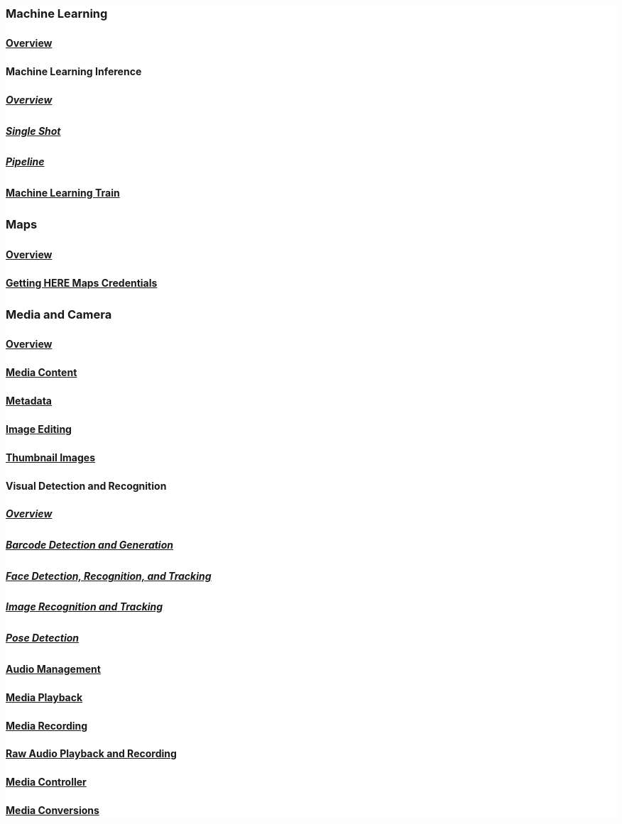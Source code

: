 ### Machine Learning
#### [Overview](/application/dotnet/guides/machine-learning/overview.md)
#### Machine Learning Inference
##### [Overview](/application/dotnet/guides/machine-learning/machine-learning-inference.md)
##### [Single Shot](/application/dotnet/guides/machine-learning/singleshot.md)
##### [Pipeline](/application/dotnet/guides/machine-learning/pipeline.md)
#### [Machine Learning Train](/application/dotnet/guides/machine-learning/machine-learning-train.md)

### Maps
#### [Overview](/application/dotnet/guides/maps/maps.md)
#### [Getting HERE Maps Credentials](/application/dotnet/guides/maps/here-credentials.md)

### Media and Camera
#### [Overview](/application/dotnet/guides/multimedia/overview.md)
#### [Media Content](/application/dotnet/guides/multimedia/media-content.md)
#### [Metadata](/application/dotnet/guides/multimedia/metadata.md)
#### [Image Editing](/application/dotnet/guides/multimedia/image-edit.md)
#### [Thumbnail Images](/application/dotnet/guides/multimedia/thumbnail-images.md)

#### Visual Detection and Recognition
##### [Overview](/application/dotnet/guides/multimedia/media-vision.md)
##### [Barcode Detection and Generation](/application/dotnet/guides/multimedia/image-barcode.md)
##### [Face Detection, Recognition, and Tracking](/application/dotnet/guides/multimedia/face-detection.md)
##### [Image Recognition and Tracking](/application/dotnet/guides/multimedia/image-recognition.md)
##### [Pose Detection](/application/dotnet/guides/multimedia/pose-detection.md)

#### [Audio Management](/application/dotnet/guides/multimedia/audio.md)
#### [Media Playback](/application/dotnet/guides/multimedia/media-playback.md)
#### [Media Recording](/application/dotnet/guides/multimedia/media-recording.md)
#### [Raw Audio Playback and Recording](/application/dotnet/guides/multimedia/raw-audio.md)
#### [Media Controller](/application/dotnet/guides/multimedia/media-controller.md)
#### [Media Conversions](/application/dotnet/guides/multimedia/media-conversions.md)